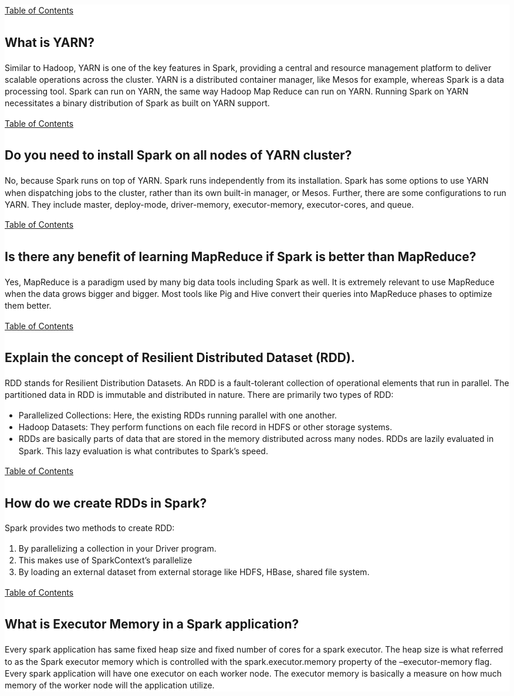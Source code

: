 [Table of Contents](#Apache-Spark)

## What is YARN?
Similar to Hadoop, YARN is one of the key features in Spark, providing a central and resource management platform to deliver scalable operations across the cluster. YARN is a distributed container manager, like Mesos for example, whereas Spark is a data processing tool. Spark can run on YARN, the same way Hadoop Map Reduce can run on YARN. Running Spark on YARN necessitates a binary distribution of Spark as built on YARN support.

[Table of Contents](#Apache-Spark)

## Do you need to install Spark on all nodes of YARN cluster?
No, because Spark runs on top of YARN. Spark runs independently from its installation. Spark has some options to use YARN when dispatching jobs to the cluster, rather than its own built-in manager, or Mesos. Further, there are some configurations to run YARN. They include master, deploy-mode, driver-memory, executor-memory, executor-cores, and queue.

[Table of Contents](#Apache-Spark)

## Is there any benefit of learning MapReduce if Spark is better than MapReduce?
Yes, MapReduce is a paradigm used by many big data tools including Spark as well. It is extremely relevant to use MapReduce when the data grows bigger and bigger. Most tools like Pig and Hive convert their queries into MapReduce phases to optimize them better.

[Table of Contents](#Apache-Spark)

## Explain the concept of Resilient Distributed Dataset (RDD).
RDD stands for Resilient Distribution Datasets. An RDD is a fault-tolerant collection of operational elements that run in parallel. The partitioned data in RDD is immutable and distributed in nature. There are primarily two types of RDD:
+ Parallelized Collections: Here, the existing RDDs running parallel with one another.
+ Hadoop Datasets: They perform functions on each file record in HDFS or other storage systems.
+ RDDs are basically parts of data that are stored in the memory distributed across many nodes. RDDs are lazily evaluated in Spark. This lazy evaluation is what contributes to Spark’s speed.

[Table of Contents](#Apache-Spark)

## How do we create RDDs in Spark?
Spark provides two methods to create RDD:
1. By parallelizing a collection in your Driver program.
2. This makes use of SparkContext’s parallelize
3. By loading an external dataset from external storage like HDFS, HBase, shared file system.

[Table of Contents](#Apache-Spark)

## What is Executor Memory in a Spark application?
Every spark application has same fixed heap size and fixed number of cores for a spark executor. The heap size is what referred to as the Spark executor memory which is controlled with the spark.executor.memory property of the –executor-memory flag. Every spark application will have one executor on each worker node. The executor memory is basically a measure on how much memory of the worker node will the application utilize.
